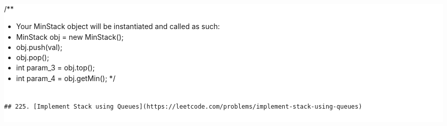 /**
 * Your MinStack object will be instantiated and called as such:
 * MinStack obj = new MinStack();
 * obj.push(val);
 * obj.pop();
 * int param_3 = obj.top();
 * int param_4 = obj.getMin();
 */
```

## 225. [Implement Stack using Queues](https://leetcode.com/problems/implement-stack-using-queues)

